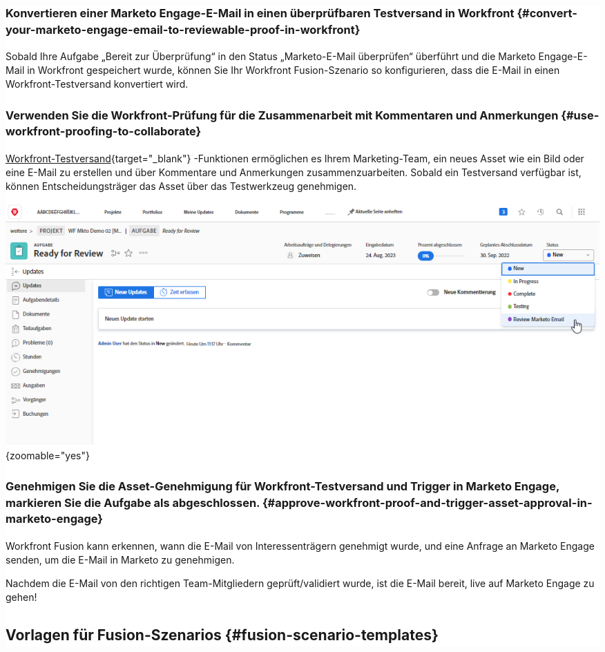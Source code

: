 ### Konvertieren einer Marketo Engage-E-Mail in einen überprüfbaren Testversand in Workfront {#convert-your-marketo-engage-email-to-reviewable-proof-in-workfront}

Sobald Ihre Aufgabe „Bereit zur Überprüfung“ in den Status „Marketo-E-Mail überprüfen“ überführt und die Marketo Engage-E-Mail in Workfront gespeichert wurde, können Sie Ihr Workfront Fusion-Szenario so konfigurieren, dass die E-Mail in einen Workfront-Testversand konvertiert wird.

### Verwenden Sie die Workfront-Prüfung für die Zusammenarbeit mit Kommentaren und Anmerkungen {#use-workfront-proofing-to-collaborate}

[Workfront-Testversand](https://experienceleague.adobe.com/docs/workfront/using/review-and-approve-work/proofing/proofing-overview/proofing-basics.html){target="_blank"} -Funktionen ermöglichen es Ihrem Marketing-Team, ein neues Asset wie ein Bild oder eine E-Mail zu erstellen und über Kommentare und Anmerkungen zusammenzuarbeiten. Sobald ein Testversand verfügbar ist, können Entscheidungsträger das Asset über das Testwerkzeug genehmigen.

![Bildschirm „E-Mail konvertieren“](assets/review-and-approve-blueprint-3.png){zoomable=&quot;yes&quot;}

### Genehmigen Sie die Asset-Genehmigung für Workfront-Testversand und Trigger in Marketo Engage, markieren Sie die Aufgabe als abgeschlossen. {#approve-workfront-proof-and-trigger-asset-approval-in-marketo-engage}

Workfront Fusion kann erkennen, wann die E-Mail von Interessenträgern genehmigt wurde, und eine Anfrage an Marketo Engage senden, um die E-Mail in Marketo zu genehmigen.

Nachdem die E-Mail von den richtigen Team-Mitgliedern geprüft/validiert wurde, ist die E-Mail bereit, live auf Marketo Engage zu gehen!

## Vorlagen für Fusion-Szenarios {#fusion-scenario-templates}
